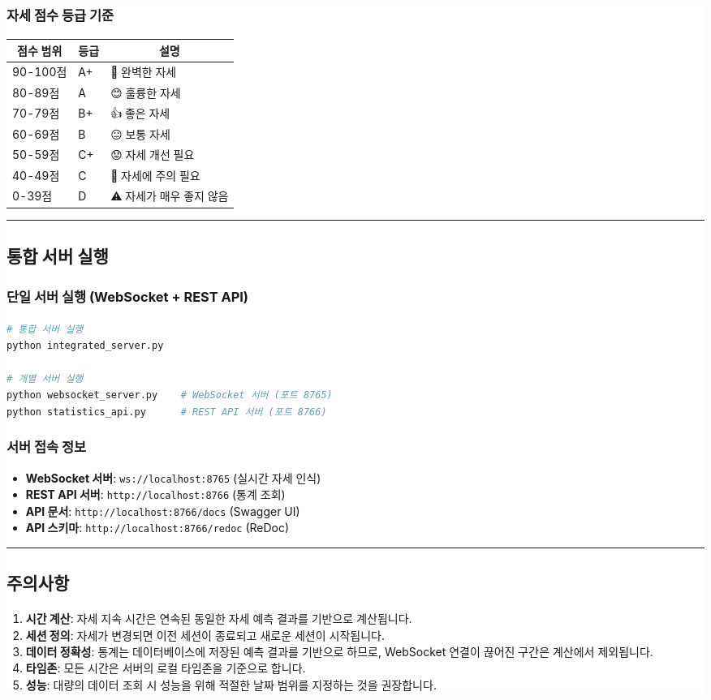 ### 자세 점수 등급 기준

| 점수 범위 | 등급 | 설명                     |
| --------- | ---- | ------------------------ |
| 90-100점  | A+   | 🌟 완벽한 자세           |
| 80-89점   | A    | 😊 훌륭한 자세           |
| 70-79점   | B+   | 👍 좋은 자세             |
| 60-69점   | B    | 😐 보통 자세             |
| 50-59점   | C+   | 😟 자세 개선 필요        |
| 40-49점   | C    | 🚨 자세에 주의 필요      |
| 0-39점    | D    | ⚠️ 자세가 매우 좋지 않음 |

---

## 통합 서버 실행

### 단일 서버 실행 (WebSocket + REST API)

```bash
# 통합 서버 실행
python integrated_server.py

# 개별 서버 실행
python websocket_server.py    # WebSocket 서버 (포트 8765)
python statistics_api.py      # REST API 서버 (포트 8766)
```

### 서버 접속 정보

- **WebSocket 서버**: `ws://localhost:8765` (실시간 자세 인식)
- **REST API 서버**: `http://localhost:8766` (통계 조회)
- **API 문서**: `http://localhost:8766/docs` (Swagger UI)
- **API 스키마**: `http://localhost:8766/redoc` (ReDoc)

---

## 주의사항

1. **시간 계산**: 자세 지속 시간은 연속된 동일한 자세 예측 결과를 기반으로 계산됩니다.
2. **세션 정의**: 자세가 변경되면 이전 세션이 종료되고 새로운 세션이 시작됩니다.
3. **데이터 정확성**: 통계는 데이터베이스에 저장된 예측 결과를 기반으로 하므로, WebSocket 연결이 끊어진 구간은 계산에서 제외됩니다.
4. **타임존**: 모든 시간은 서버의 로컬 타임존을 기준으로 합니다.
5. **성능**: 대량의 데이터 조회 시 성능을 위해 적절한 날짜 범위를 지정하는 것을 권장합니다.
